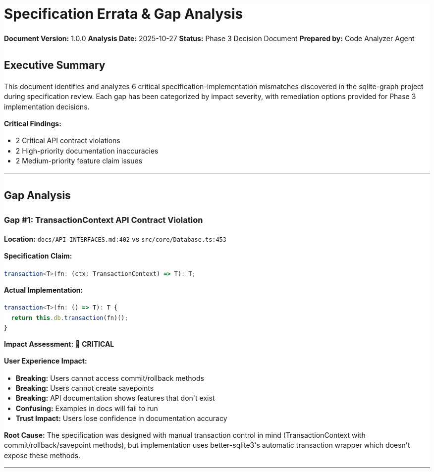 # Specification Errata & Gap Analysis

**Document Version:** 1.0.0
**Analysis Date:** 2025-10-27
**Status:** Phase 3 Decision Document
**Prepared by:** Code Analyzer Agent

## Executive Summary

This document identifies and analyzes 6 critical specification-implementation mismatches discovered in the sqlite-graph project during specification review. Each gap has been categorized by impact severity, with remediation options provided for Phase 3 implementation decisions.

**Critical Findings:**
- 2 Critical API contract violations
- 2 High-priority documentation inaccuracies
- 2 Medium-priority feature claim issues

---

## Gap Analysis

### Gap #1: TransactionContext API Contract Violation

**Location:** `docs/API-INTERFACES.md:402` vs `src/core/Database.ts:453`

**Specification Claim:**
```typescript
transaction<T>(fn: (ctx: TransactionContext) => T): T;
```

**Actual Implementation:**
```typescript
transaction<T>(fn: () => T): T {
  return this.db.transaction(fn)();
}
```

**Impact Assessment:** 🔴 **CRITICAL**

**User Experience Impact:**
- **Breaking:** Users cannot access commit/rollback methods
- **Breaking:** Users cannot create savepoints
- **Breaking:** API documentation shows features that don't exist
- **Confusing:** Examples in docs will fail to run
- **Trust Impact:** Users lose confidence in documentation accuracy

**Root Cause:**
The specification was designed with manual transaction control in mind (TransactionContext with commit/rollback/savepoint methods), but implementation uses better-sqlite3's automatic transaction wrapper which doesn't expose these methods.

---
